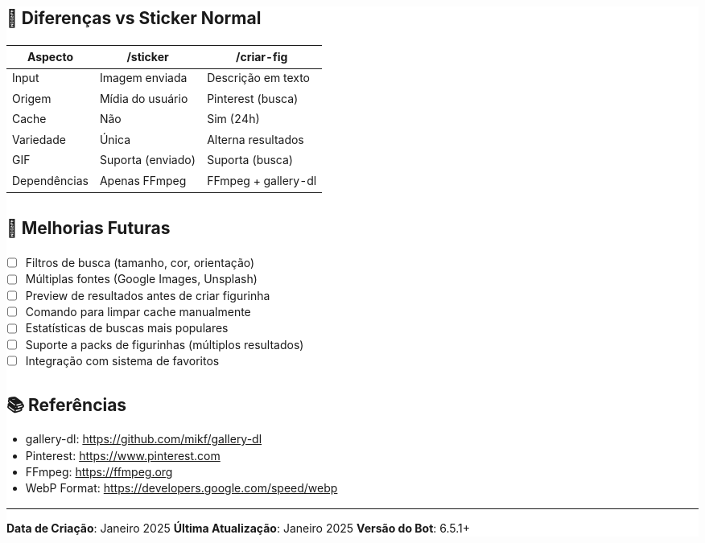 ## 🎨 Diferenças vs Sticker Normal

| Aspecto | /sticker | /criar-fig |
|---------|----------|------------|
| Input | Imagem enviada | Descrição em texto |
| Origem | Mídia do usuário | Pinterest (busca) |
| Cache | Não | Sim (24h) |
| Variedade | Única | Alterna resultados |
| GIF | Suporta (enviado) | Suporta (busca) |
| Dependências | Apenas FFmpeg | FFmpeg + gallery-dl |

## 🔮 Melhorias Futuras

- [ ] Filtros de busca (tamanho, cor, orientação)
- [ ] Múltiplas fontes (Google Images, Unsplash)
- [ ] Preview de resultados antes de criar figurinha
- [ ] Comando para limpar cache manualmente
- [ ] Estatísticas de buscas mais populares
- [ ] Suporte a packs de figurinhas (múltiplos resultados)
- [ ] Integração com sistema de favoritos

## 📚 Referências

- gallery-dl: https://github.com/mikf/gallery-dl
- Pinterest: https://www.pinterest.com
- FFmpeg: https://ffmpeg.org
- WebP Format: https://developers.google.com/speed/webp

---

**Data de Criação**: Janeiro 2025
**Última Atualização**: Janeiro 2025
**Versão do Bot**: 6.5.1+
